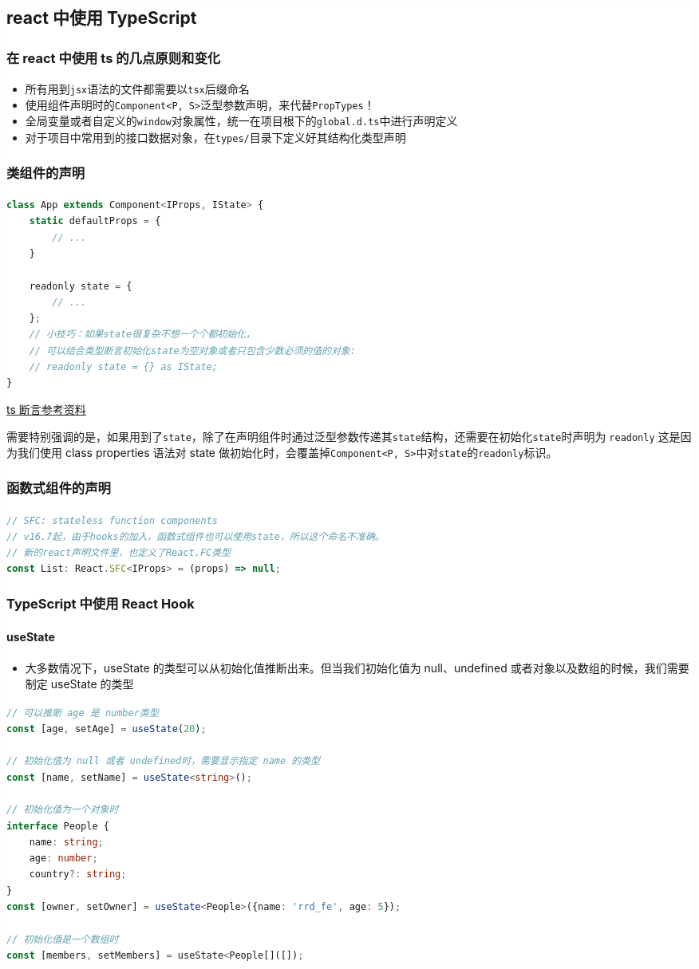 ## react 中使用 TypeScript

### 在 react 中使用 ts 的几点原则和变化

- 所有用到`jsx`语法的文件都需要以`tsx`后缀命名
- 使用组件声明时的`Component<P, S>`泛型参数声明，来代替`PropTypes`！
- 全局变量或者自定义的`window`对象属性，统一在项目根下的`global.d.ts`中进行声明定义
- 对于项目中常用到的接口数据对象，在`types/`目录下定义好其结构化类型声明

### 类组件的声明

```js
class App extends Component<IProps, IState> {
    static defaultProps = {
        // ...
    }

    readonly state = {
        // ...
    };
    // 小技巧：如果state很复杂不想一个个都初始化，
    // 可以结合类型断言初始化state为空对象或者只包含少数必须的值的对象:
    // readonly state = {} as IState;
}
```

[ts 断言参考资料](https://ts.xcatliu.com/basics/type-assertion)

需要特别强调的是，如果用到了`state`，除了在声明组件时通过泛型参数传递其`state`结构，还需要在初始化`state`时声明为 `readonly` 这是因为我们使用 class properties 语法对 state 做初始化时，会覆盖掉`Component<P, S>`中对`state`的`readonly`标识。

### 函数式组件的声明

```js
// SFC: stateless function components
// v16.7起，由于hooks的加入，函数式组件也可以使用state，所以这个命名不准确。
// 新的react声明文件里，也定义了React.FC类型
const List: React.SFC<IProps> = (props) => null;
```

### TypeScript 中使用 React Hook

#### useState

- 大多数情况下，useState 的类型可以从初始化值推断出来。但当我们初始化值为 null、undefined 或者对象以及数组的时候，我们需要制定 useState 的类型

```ts
// 可以推断 age 是 number类型
const [age, setAge] = useState(20);

// 初始化值为 null 或者 undefined时，需要显示指定 name 的类型
const [name, setName] = useState<string>();

// 初始化值为一个对象时
interface People {
    name: string;
    age: number;
    country?: string;
}
const [owner, setOwner] = useState<People>({name: 'rrd_fe', age: 5});

// 初始化值是一个数组时
const [members, setMembers] = useState<People[]([]);
```
